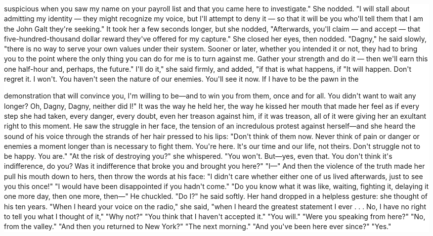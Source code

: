 suspicious when you saw my name on your payroll list and that you came here to investigate."
She nodded.
"I will stall about admitting my identity — they might recognize my voice, but I'll attempt to deny it — so
that it will be you who'll tell them that I am the John Galt they're seeking."
It took her a few seconds longer, but she nodded, "Afterwards, you'll claim — and accept — that
five-hundred-thousand dollar reward they've offered for my capture."
She closed her eyes, then nodded.
"Dagny," he said slowly, "there is no way to serve your own values under their system. Sooner or later,
whether you intended it or not, they had to bring you to the point where the only thing you can do for me
is to turn against me. Gather your strength and do it — then we'll earn this one half-hour and, perhaps,
the future."
I'll do it," she said firmly, and added, "if that is what happens, if "It will happen. Don't regret it. I won't.
You haven't seen the nature of our enemies. You'll see it now. If I have to be the pawn in the



demonstration that will convince you, I'm willing to be—and to win you from them, once and for all. You
didn't want to wait any longer?
Oh, Dagny, Dagny, neither did I!"
It was the way he held her, the way he kissed her mouth that made her feel as if every step she had
taken, every danger, every doubt, even her treason against him, if it was treason, all of it were giving her
an exultant right to this moment. He saw the struggle in her face, the tension of an incredulous protest
against herself—and she heard the sound of his voice through the strands of her hair pressed to his lips:
"Don't think of them now. Never think of pain or danger or enemies a moment longer than is necessary to
fight them. You're here.
It's our time and our life, not theirs. Don't struggle not to be happy.
You are."
"At the risk of destroying you?" she whispered.
"You won't. But—yes, even that. You don't think it's indifference, do you? Was it indifference that
broke you and brought you here?"
"I—" And then the violence of the truth made her pull his mouth down to hers, then throw the words at
his face: "I didn't care whether either one of us lived afterwards, just to see you this once!"
"I would have been disappointed if you hadn't come."
"Do you know what it was like, waiting, fighting it, delaying it one more day, then one more, then—"
He chuckled. "Do I?" he said softly.
Her hand dropped in a helpless gesture: she thought of his ten years. "When I heard your voice on the
radio," she said, "when I heard the greatest statement I ever . . . No, I have no right to tell you what I
thought of it,"
"Why not?"
"You think that I haven't accepted it."
"You will."
"Were you speaking from here?"
"No, from the valley."
"And then you returned to New York?"
"The next morning."
"And you've been here ever since?"
"Yes."
